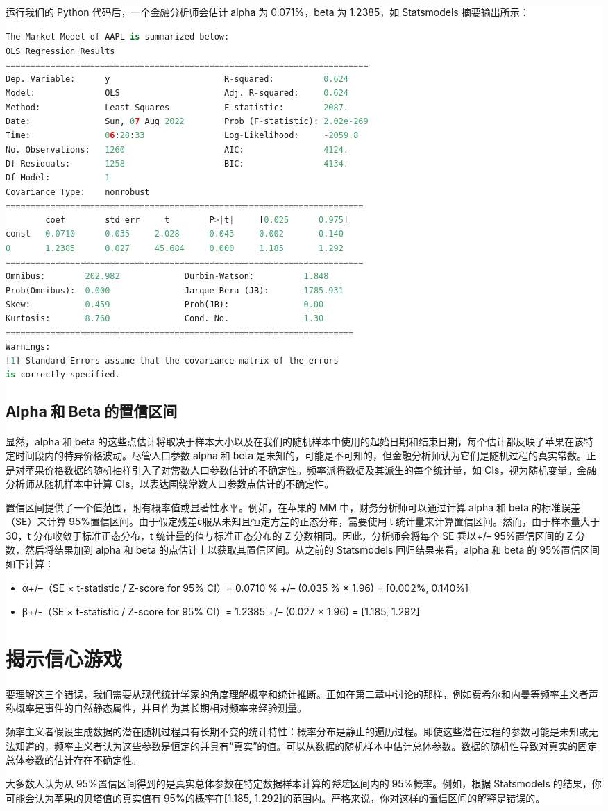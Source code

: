 
运行我们的 Python 代码后，一个金融分析师会估计 alpha 为 0.071%，beta 为 1.2385，如 Statsmodels 摘要输出所示：

```py
The Market Model of AAPL is summarized below:
OLS Regression Results
=========================================================================
Dep. Variable:      y                       R-squared:          0.624
Model:              OLS                     Adj. R-squared:     0.624
Method:             Least Squares           F-statistic:        2087.
Date:               Sun, 07 Aug 2022        Prob (F-statistic): 2.02e-269
Time:               06:28:33                Log-Likelihood:     -2059.8
No. Observations:   1260                    AIC:                4124.
Df Residuals:       1258                    BIC:                4134.
Df Model:           1
Covariance Type:    nonrobust 
========================================================================
        coef        std err     t        P>|t|     [0.025      0.975]
const   0.0710      0.035     2.028      0.043     0.002       0.140
0       1.2385      0.027     45.684     0.000     1.185       1.292
========================================================================
Omnibus:        202.982             Durbin-Watson:          1.848
Prob(Omnibus):  0.000               Jarque-Bera (JB):       1785.931
Skew:           0.459               Prob(JB):               0.00
Kurtosis:       8.760               Cond. No.               1.30
======================================================================
Warnings:
[1] Standard Errors assume that the covariance matrix of the errors 
is correctly specified.

```

## Alpha 和 Beta 的置信区间

显然，alpha 和 beta 的这些点估计将取决于样本大小以及在我们的随机样本中使用的起始日期和结束日期，每个估计都反映了苹果在该特定时间段内的特异价格波动。尽管人口参数 alpha 和 beta 是未知的，可能是不可知的，但金融分析师认为它们是随机过程的真实常数。正是对苹果价格数据的随机抽样引入了对常数人口参数估计的不确定性。频率派将数据及其派生的每个统计量，如 CIs，视为随机变量。金融分析师从随机样本中计算 CIs，以表达围绕常数人口参数点估计的不确定性。

置信区间提供了一个值范围，附有概率值或显著性水平。例如，在苹果的 MM 中，财务分析师可以通过计算 alpha 和 beta 的标准误差（SE）来计算 95%置信区间。由于假定残差ɛ服从未知且恒定方差的正态分布，需要使用 t 统计量来计算置信区间。然而，由于样本量大于 30，t 分布收敛于标准正态分布，t 统计量的值与标准正态分布的 Z 分数相同。因此，分析师会将每个 SE 乘以+/– 95%置信区间的 Z 分数，然后将结果加到 alpha 和 beta 的点估计上以获取其置信区间。从之前的 Statsmodels 回归结果来看，alpha 和 beta 的 95%置信区间如下计算：

+   α+/–（SE × t-statistic / Z-score for 95% CI）= 0.0710 % +/– (0.035 % × 1.96) = [0.002%, 0.140%]

+   β+/-（SE × t-statistic / Z-score for 95% CI）= 1.2385 +/– (0.027 × 1.96) = [1.185, 1.292]

# 揭示信心游戏

要理解这三个错误，我们需要从现代统计学家的角度理解概率和统计推断。正如在第二章中讨论的那样，例如费希尔和内曼等频率主义者声称概率是事件的自然静态属性，并且作为其长期相对频率来经验测量。

频率主义者假设生成数据的潜在随机过程具有长期不变的统计特性：概率分布是静止的遍历过程。即使这些潜在过程的参数可能是未知或无法知道的，频率主义者认为这些参数是恒定的并具有“真实”的值。可以从数据的随机样本中估计总体参数。数据的随机性导致对真实的固定总体参数的估计存在不确定性。

大多数人认为从 95%置信区间得到的是真实总体参数在特定数据样本计算的*特定*区间内的 95%概率。例如，根据 Statsmodels 的结果，你可能会认为苹果的贝塔值的真实值有 95%的概率在[1.185, 1.292]的范围内。严格来说，你对这样的置信区间的解释是错误的。
